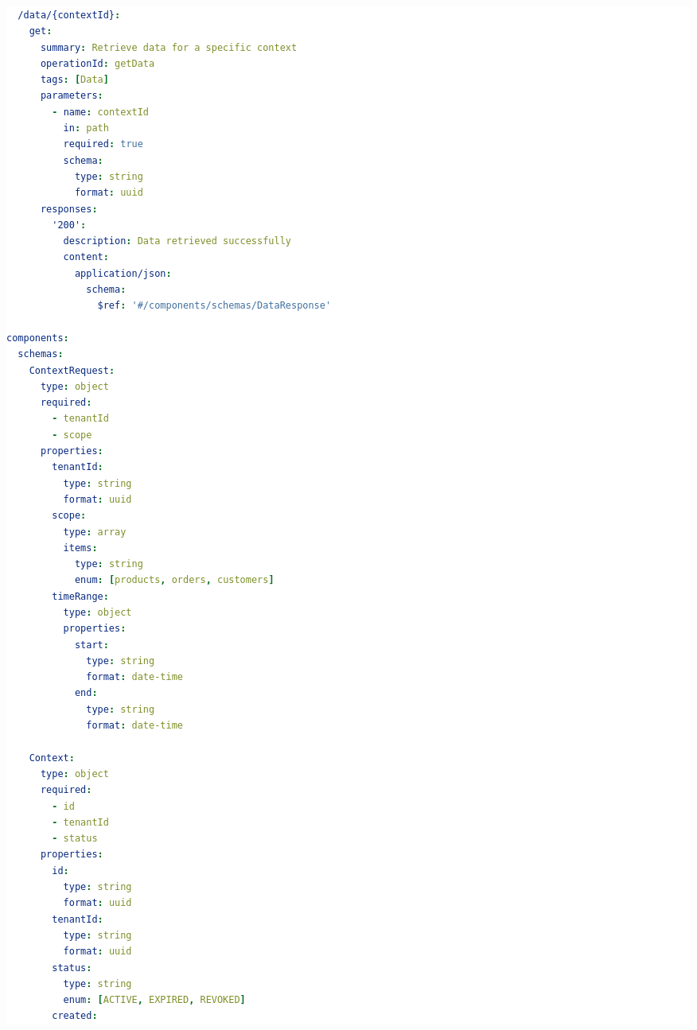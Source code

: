 ```yaml path=null start=null
  /data/{contextId}:
    get:
      summary: Retrieve data for a specific context
      operationId: getData
      tags: [Data]
      parameters:
        - name: contextId
          in: path
          required: true
          schema:
            type: string
            format: uuid
      responses:
        '200':
          description: Data retrieved successfully
          content:
            application/json:
              schema:
                $ref: '#/components/schemas/DataResponse'

components:
  schemas:
    ContextRequest:
      type: object
      required:
        - tenantId
        - scope
      properties:
        tenantId:
          type: string
          format: uuid
        scope:
          type: array
          items:
            type: string
            enum: [products, orders, customers]
        timeRange:
          type: object
          properties:
            start:
              type: string
              format: date-time
            end:
              type: string
              format: date-time

    Context:
      type: object
      required:
        - id
        - tenantId
        - status
      properties:
        id:
          type: string
          format: uuid
        tenantId:
          type: string
          format: uuid
        status:
          type: string
          enum: [ACTIVE, EXPIRED, REVOKED]
        created:
```